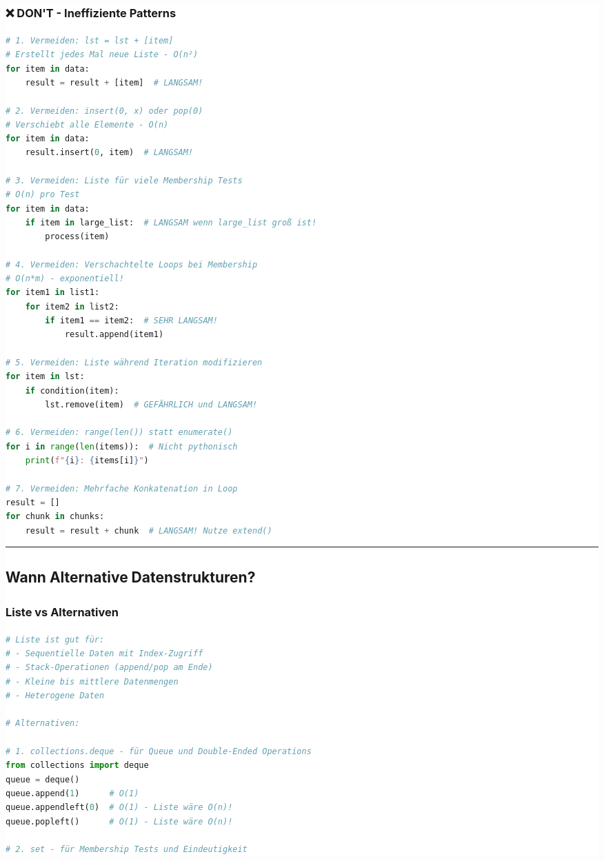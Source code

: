 ### ❌ DON'T - Ineffiziente Patterns

```python
# 1. Vermeiden: lst = lst + [item]
# Erstellt jedes Mal neue Liste - O(n²)
for item in data:
    result = result + [item]  # LANGSAM!

# 2. Vermeiden: insert(0, x) oder pop(0)
# Verschiebt alle Elemente - O(n)
for item in data:
    result.insert(0, item)  # LANGSAM!

# 3. Vermeiden: Liste für viele Membership Tests
# O(n) pro Test
for item in data:
    if item in large_list:  # LANGSAM wenn large_list groß ist!
        process(item)

# 4. Vermeiden: Verschachtelte Loops bei Membership
# O(n*m) - exponentiell!
for item1 in list1:
    for item2 in list2:
        if item1 == item2:  # SEHR LANGSAM!
            result.append(item1)

# 5. Vermeiden: Liste während Iteration modifizieren
for item in lst:
    if condition(item):
        lst.remove(item)  # GEFÄHRLICH und LANGSAM!

# 6. Vermeiden: range(len()) statt enumerate()
for i in range(len(items)):  # Nicht pythonisch
    print(f"{i}: {items[i]}")

# 7. Vermeiden: Mehrfache Konkatenation in Loop
result = []
for chunk in chunks:
    result = result + chunk  # LANGSAM! Nutze extend()
```

---

## Wann Alternative Datenstrukturen?

### Liste vs Alternativen

```python
# Liste ist gut für:
# - Sequentielle Daten mit Index-Zugriff
# - Stack-Operationen (append/pop am Ende)
# - Kleine bis mittlere Datenmengen
# - Heterogene Daten

# Alternativen:

# 1. collections.deque - für Queue und Double-Ended Operations
from collections import deque
queue = deque()
queue.append(1)      # O(1)
queue.appendleft(0)  # O(1) - Liste wäre O(n)!
queue.popleft()      # O(1) - Liste wäre O(n)!

# 2. set - für Membership Tests und Eindeutigkeit
```